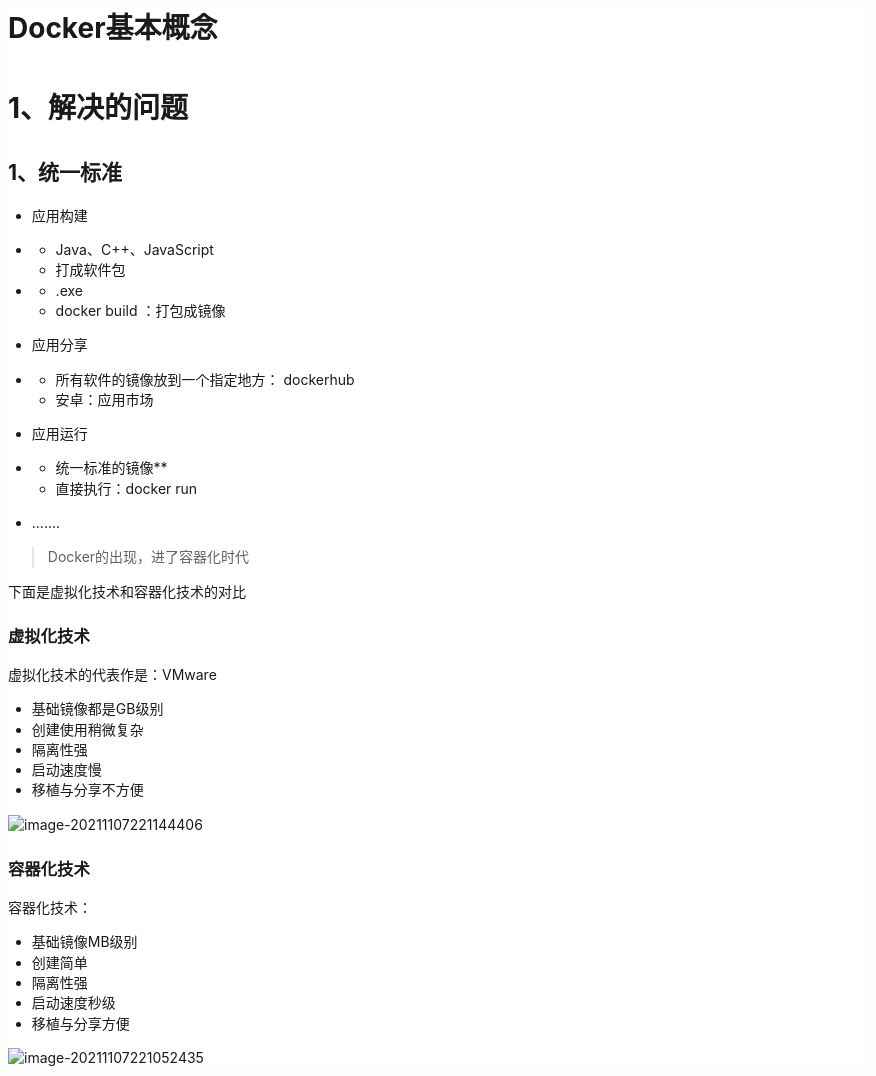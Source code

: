 # Docker基本概念

# 1、解决的问题

## 1、统一标准

- 应用构建 

- - Java、C++、JavaScript
  - 打成软件包

- - .exe
  - docker build ：打包成镜像

- 应用分享

- - 所有软件的镜像放到一个指定地方：  dockerhub
  - 安卓：应用市场

- 应用运行

- - 统一标准的镜像**
  - 直接执行：docker run

- .......

> Docker的出现，进了容器化时代

 下面是虚拟化技术和容器化技术的对比

### 虚拟化技术

虚拟化技术的代表作是：VMware

- 基础镜像都是GB级别
- 创建使用稍微复杂
- 隔离性强
- 启动速度慢
- 移植与分享不方便

![image-20211107221144406](https://cdn.losey.top/blog/image-20211107221144406.png)

### 容器化技术

容器化技术：

- 基础镜像MB级别
- 创建简单
- 隔离性强
- 启动速度秒级
- 移植与分享方便

![image-20211107221052435](https://cdn.losey.top/blog/image-20211107221052435.png)
